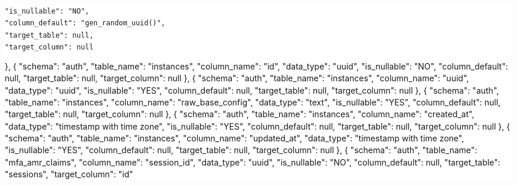     "is_nullable": "NO",
    "column_default": "gen_random_uuid()",
    "target_table": null,
    "target_column": null
  },
  {
    "schema": "auth",
    "table_name": "instances",
    "column_name": "id",
    "data_type": "uuid",
    "is_nullable": "NO",
    "column_default": null,
    "target_table": null,
    "target_column": null
  },
  {
    "schema": "auth",
    "table_name": "instances",
    "column_name": "uuid",
    "data_type": "uuid",
    "is_nullable": "YES",
    "column_default": null,
    "target_table": null,
    "target_column": null
  },
  {
    "schema": "auth",
    "table_name": "instances",
    "column_name": "raw_base_config",
    "data_type": "text",
    "is_nullable": "YES",
    "column_default": null,
    "target_table": null,
    "target_column": null
  },
  {
    "schema": "auth",
    "table_name": "instances",
    "column_name": "created_at",
    "data_type": "timestamp with time zone",
    "is_nullable": "YES",
    "column_default": null,
    "target_table": null,
    "target_column": null
  },
  {
    "schema": "auth",
    "table_name": "instances",
    "column_name": "updated_at",
    "data_type": "timestamp with time zone",
    "is_nullable": "YES",
    "column_default": null,
    "target_table": null,
    "target_column": null
  },
  {
    "schema": "auth",
    "table_name": "mfa_amr_claims",
    "column_name": "session_id",
    "data_type": "uuid",
    "is_nullable": "NO",
    "column_default": null,
    "target_table": "sessions",
    "target_column": "id"